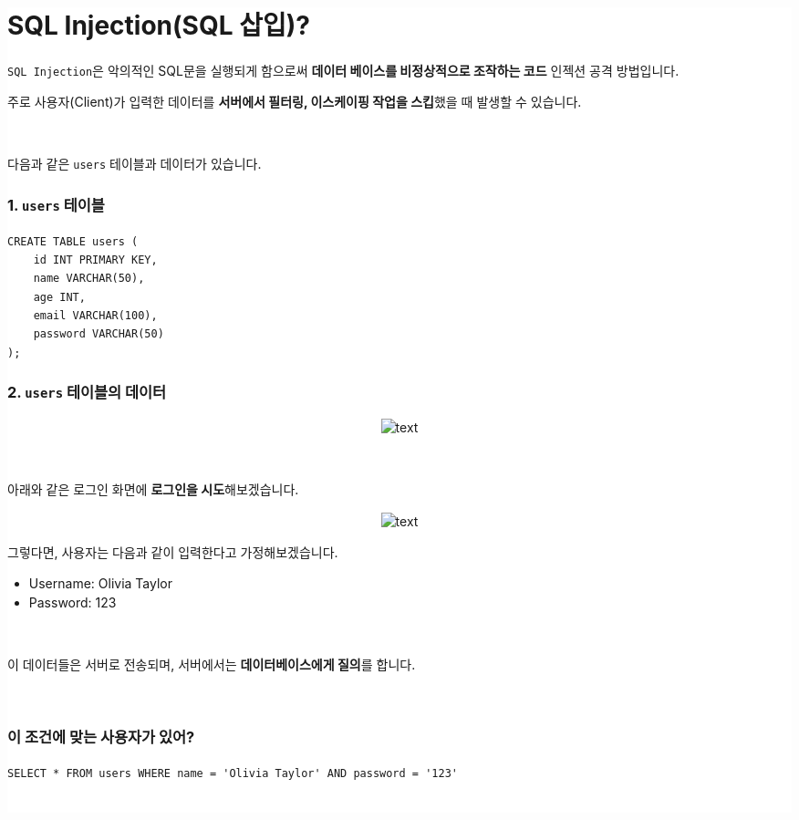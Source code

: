 <div class="markdown-body">

# SQL Injection(SQL 삽입)?  

`SQL Injection`은 악의적인 SQL문을 실행되게 함으로써 **데이터 베이스를 비정상적으로 조작하는 코드** 인젝션 공격 방법입니다.  

주로 사용자(Client)가 입력한 데이터를 **서버에서 필터링, 이스케이핑 작업을 스킵**했을 때 발생할 수 있습니다.  

<br>

다음과 같은 `users` 테이블과 데이터가 있습니다.

### 1. `users` 테이블

```
CREATE TABLE users (
    id INT PRIMARY KEY,
    name VARCHAR(50),
    age INT,
    email VARCHAR(100),
    password VARCHAR(50)
);
```  

### 2. `users` 테이블의 데이터

<p align="center">
  <img src="https://github.com/hbkuk/blog/assets/109803585/e3469b9b-3230-4df6-948d-2156e5a9db3a" alt="text" width="number" />
</p> 

<br>  

아래와 같은 로그인 화면에 **로그인을 시도**해보겠습니다.  

<p align="center">
  <img src="https://github.com/hbkuk/blog/assets/109803585/ace21bb8-3958-4d88-8887-6ea06b6fa483" alt="text" width="number" />
</p> 

그렇다면, 사용자는 다음과 같이 입력한다고 가정해보겠습니다.   

- Username: Olivia Taylor
- Password: 123  

<br>

이 데이터들은 서버로 전송되며, 서버에서는 **데이터베이스에게 질의**를 합니다.  

<br>

### 이 조건에 맞는 사용자가 있어?  

```
SELECT * FROM users WHERE name = 'Olivia Taylor' AND password = '123'
```  

<br>
